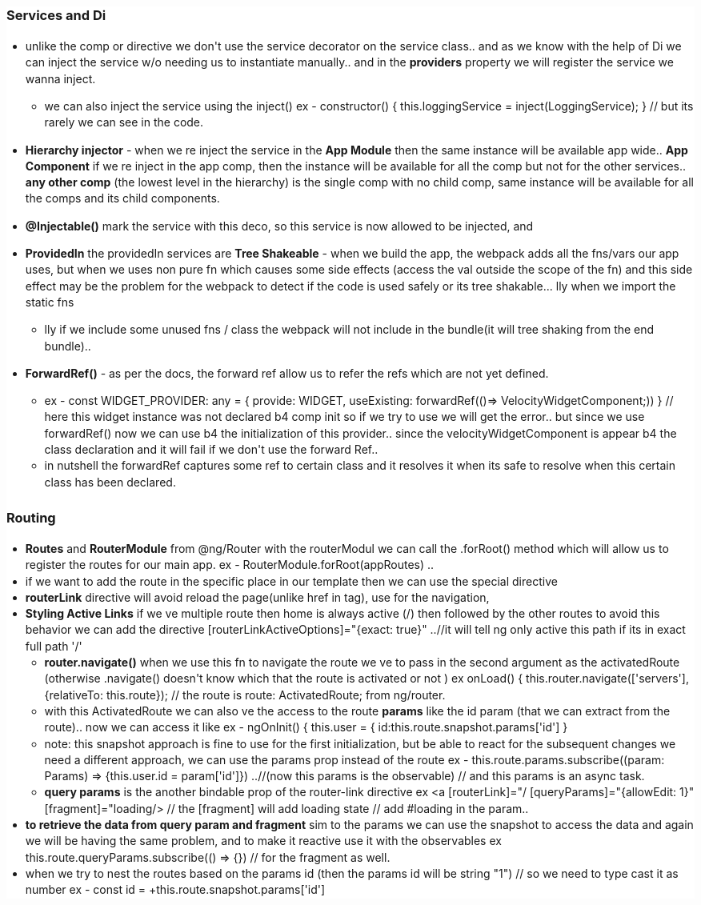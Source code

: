 ### Services and Di

- unlike the comp or directive we don't use the service decorator on the service class.. and as we know with the help of Di we can inject the service w/o needing us to instantiate manually.. and in the **providers** property we will register the service we wanna inject.
  - we can also inject the service using the inject() ex - constructor() { this.loggingService = inject(LoggingService); } // but its rarely we can see in the code.
- **Hierarchy injector** - when we re inject the service in the **App Module** then the same instance will be available app wide.. **App Component** if we re inject in the app comp, then the instance will be available for all the comp but not for the other services.. **any other comp** (the lowest level in the hierarchy) is the single comp with no child comp, same instance will be available for all the comps and its child components.
- **@Injectable()** mark the service with this deco, so this service is now allowed to be injected, and

- **ProvidedIn** the providedIn services are **Tree Shakeable** - when we build the app, the webpack adds all the fns/vars our app uses, but when we uses non pure fn which causes some side effects (access the val outside the scope of the fn) and this side effect may be the problem for the webpack to detect if the code is used safely or its tree shakable... lly when we import the static fns

  - lly if we include some unused fns / class the webpack will not include in the bundle(it will tree shaking from the end bundle)..

- **ForwardRef()** - as per the docs, the forward ref allow us to refer the refs which are not yet defined.
  - ex - const WIDGET_PROVIDER: any = { provide: WIDGET, useExisting: forwardRef(()=> VelocityWidgetComponent;)) } // here this widget instance was not declared b4 comp init so if we try to use we will get the error.. but since we use forwardRef() now we can use b4 the initialization of this provider.. since the velocityWidgetComponent is appear b4 the class declaration and it will fail if we don't use the forward Ref..
  - in nutshell the forwardRef captures some ref to certain class and it resolves it when its safe to resolve when this certain class has been declared.

### Routing

- **Routes** and **RouterModule** from @ng/Router with the routerModul we can call the .forRoot() method which will allow us to register the routes for our main app. ex - RouterModule.forRoot(appRoutes) ..
- if we want to add the route in the specific place in our template then we can use the special directive <router-outlet/>
- **routerLink** directive will avoid reload the page(unlike href in <a> tag), use for the navigation,
- **Styling Active Links** if we ve multiple route then home is always active (/) then followed by the other routes to avoid this behavior we can add the directive [routerLinkActiveOptions]="{exact: true}" ..//it will tell ng only active this path if its in exact full path '/'
  - **router.navigate()** when we use this fn to navigate the route we ve to pass in the second argument as the activatedRoute (otherwise .navigate() doesn't know which that the route is activated or not ) ex onLoad() { this.router.navigate(['servers'], {relativeTo: this.route}); // the route is route: ActivatedRoute; from ng/router.
  - with this ActivatedRoute we can also ve the access to the route **params** like the id param (that we can extract from the route).. now we can access it like ex - ngOnInit() { this.user = { id:this.route.snapshot.params['id'] }
  - note: this snapshot approach is fine to use for the first initialization, but be able to react for the subsequent changes we need a different approach, we can use the params prop instead of the route ex - this.route.params.subscribe((param: Params) => {this.user.id = param['id']}) ..//(now this params is the observable) // and this params is an async task.
  - **query params** is the another bindable prop of the router-link directive ex <a [routerLink]="/ [queryParams]="{allowEdit: 1}" [fragment]="loading/> // the [fragment] will add loading state // add #loading in the param..
- **to retrieve the data from query param and fragment** sim to the params we can use the snapshot to access the data and again we will be having the same problem, and to make it reactive use it with the observables ex this.route.queryParams.subscribe(() => {}) // for the fragment as well.
- when we try to nest the routes based on the params id (then the params id will be string "1") // so we need to type cast it as number ex - const id = +this.route.snapshot.params['id']